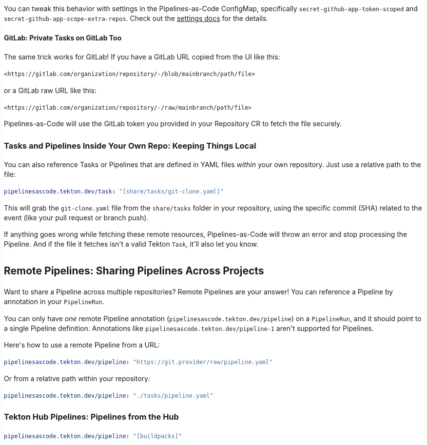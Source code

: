 You can tweak this behavior with settings in the Pipelines-as-Code ConfigMap, specifically `secret-github-app-token-scoped` and `secret-github-app-scope-extra-repos`. Check out the [settings docs](/docs/install/settings) for the details.

#### GitLab: Private Tasks on GitLab Too

The same trick works for GitLab!  If you have a GitLab URL copied from the UI like this:

`<https://gitlab.com/organization/repository/-/blob/mainbranch/path/file>`

or a GitLab raw URL like this:

`<https://gitlab.com/organization/repository/-/raw/mainbranch/path/file>`

Pipelines-as-Code will use the GitLab token you provided in your Repository CR to fetch the file securely.

### Tasks and Pipelines Inside Your Own Repo: Keeping Things Local

You can also reference Tasks or Pipelines that are defined in YAML files *within* your own repository. Just use a relative path to the file:

```yaml
pipelinesascode.tekton.dev/task: "[share/tasks/git-clone.yaml]"
```

This will grab the `git-clone.yaml` file from the `share/tasks` folder in your repository, using the specific commit (SHA) related to the event (like your pull request or branch push).

If anything goes wrong while fetching these remote resources, Pipelines-as-Code will throw an error and stop processing the Pipeline. And if the file it fetches isn't a valid Tekton `Task`, it'll also let you know.

## Remote Pipelines: Sharing Pipelines Across Projects

Want to share a Pipeline across multiple repositories? Remote Pipelines are your answer! You can reference a Pipeline by annotation in your `PipelineRun`.

You can only have *one* remote Pipeline annotation (`pipelinesascode.tekton.dev/pipeline`) on a `PipelineRun`, and it should point to a single Pipeline definition.  Annotations like `pipelinesascode.tekton.dev/pipeline-1` aren't supported for Pipelines.

Here's how to use a remote Pipeline from a URL:

```yaml
pipelinesascode.tekton.dev/pipeline: "https://git.provider/raw/pipeline.yaml"
```

Or from a relative path within your repository:

```yaml
pipelinesascode.tekton.dev/pipeline: "./tasks/pipeline.yaml"
```

### Tekton Hub Pipelines: Pipelines from the Hub

```yaml
pipelinesascode.tekton.dev/pipeline: "[buildpacks]"
```
